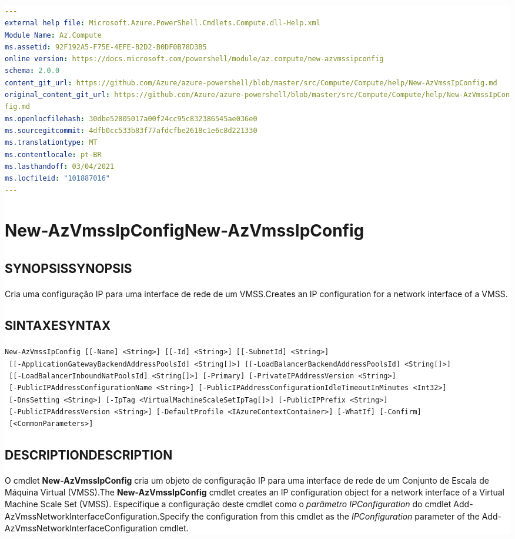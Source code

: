 ```yaml
---
external help file: Microsoft.Azure.PowerShell.Cmdlets.Compute.dll-Help.xml
Module Name: Az.Compute
ms.assetid: 92F192A5-F75E-4EFE-B2D2-B0DF0B78D3B5
online version: https://docs.microsoft.com/powershell/module/az.compute/new-azvmssipconfig
schema: 2.0.0
content_git_url: https://github.com/Azure/azure-powershell/blob/master/src/Compute/Compute/help/New-AzVmssIpConfig.md
original_content_git_url: https://github.com/Azure/azure-powershell/blob/master/src/Compute/Compute/help/New-AzVmssIpConfig.md
ms.openlocfilehash: 30dbe52805017a00f24cc95c832386545ae036e0
ms.sourcegitcommit: 4dfb0cc533b83f77afdcfbe2618c1e6c8d221330
ms.translationtype: MT
ms.contentlocale: pt-BR
ms.lasthandoff: 03/04/2021
ms.locfileid: "101887016"
---
```

# <span data-ttu-id="ed43b-101">New-AzVmssIpConfig</span><span class="sxs-lookup"><span data-stu-id="ed43b-101">New-AzVmssIpConfig</span></span>

## <span data-ttu-id="ed43b-102">SYNOPSIS</span><span class="sxs-lookup"><span data-stu-id="ed43b-102">SYNOPSIS</span></span>
<span data-ttu-id="ed43b-103">Cria uma configuração IP para uma interface de rede de um VMSS.</span><span class="sxs-lookup"><span data-stu-id="ed43b-103">Creates an IP configuration for a network interface of a VMSS.</span></span>

## <span data-ttu-id="ed43b-104">SINTAXE</span><span class="sxs-lookup"><span data-stu-id="ed43b-104">SYNTAX</span></span>

```
New-AzVmssIpConfig [[-Name] <String>] [[-Id] <String>] [[-SubnetId] <String>]
 [[-ApplicationGatewayBackendAddressPoolsId] <String[]>] [[-LoadBalancerBackendAddressPoolsId] <String[]>]
 [[-LoadBalancerInboundNatPoolsId] <String[]>] [-Primary] [-PrivateIPAddressVersion <String>]
 [-PublicIPAddressConfigurationName <String>] [-PublicIPAddressConfigurationIdleTimeoutInMinutes <Int32>]
 [-DnsSetting <String>] [-IpTag <VirtualMachineScaleSetIpTag[]>] [-PublicIPPrefix <String>]
 [-PublicIPAddressVersion <String>] [-DefaultProfile <IAzureContextContainer>] [-WhatIf] [-Confirm]
 [<CommonParameters>]
```

## <span data-ttu-id="ed43b-105">DESCRIPTION</span><span class="sxs-lookup"><span data-stu-id="ed43b-105">DESCRIPTION</span></span>
<span data-ttu-id="ed43b-106">O cmdlet **New-AzVmssIpConfig** cria um objeto de configuração IP para uma interface de rede de um Conjunto de Escala de Máquina Virtual (VMSS).</span><span class="sxs-lookup"><span data-stu-id="ed43b-106">The **New-AzVmssIpConfig** cmdlet creates an IP configuration object for a network interface of a Virtual Machine Scale Set (VMSS).</span></span>
<span data-ttu-id="ed43b-107">Especifique a configuração deste cmdlet como o *parâmetro IPConfiguration* do cmdlet Add-AzVmssNetworkInterfaceConfiguration.</span><span class="sxs-lookup"><span data-stu-id="ed43b-107">Specify the configuration from this cmdlet as the *IPConfiguration* parameter of the Add-AzVmssNetworkInterfaceConfiguration cmdlet.</span></span>
